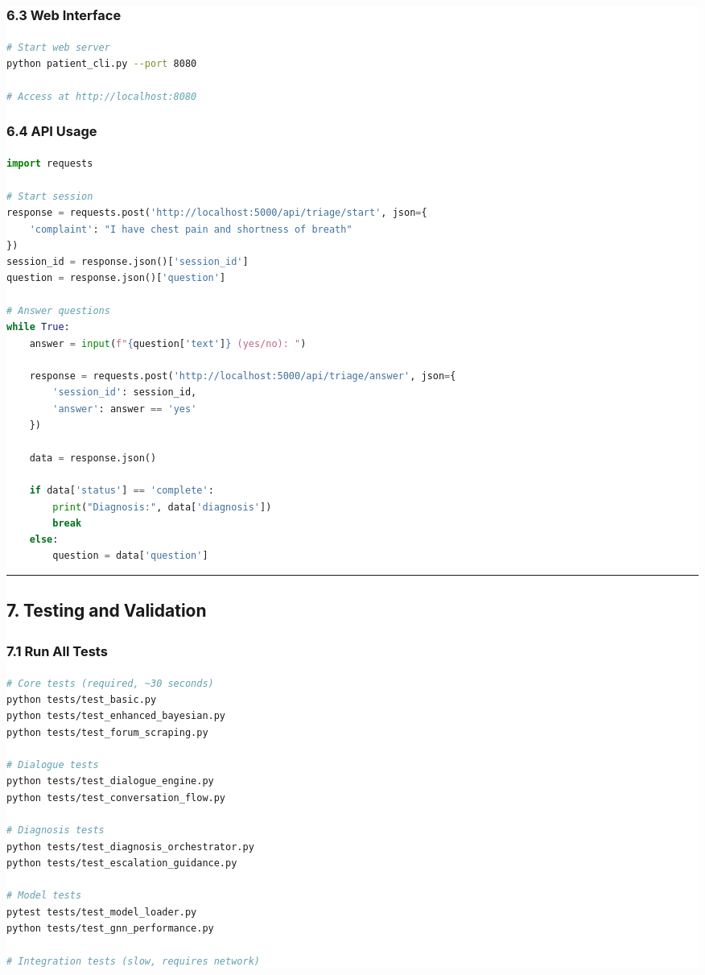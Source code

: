 ### 6.3 Web Interface

```bash
# Start web server
python patient_cli.py --port 8080

# Access at http://localhost:8080
```

### 6.4 API Usage

```python
import requests

# Start session
response = requests.post('http://localhost:5000/api/triage/start', json={
    'complaint': "I have chest pain and shortness of breath"
})
session_id = response.json()['session_id']
question = response.json()['question']

# Answer questions
while True:
    answer = input(f"{question['text']} (yes/no): ")
    
    response = requests.post('http://localhost:5000/api/triage/answer', json={
        'session_id': session_id,
        'answer': answer == 'yes'
    })
    
    data = response.json()
    
    if data['status'] == 'complete':
        print("Diagnosis:", data['diagnosis'])
        break
    else:
        question = data['question']
```

---

## 7. Testing and Validation

### 7.1 Run All Tests

```bash
# Core tests (required, ~30 seconds)
python tests/test_basic.py
python tests/test_enhanced_bayesian.py
python tests/test_forum_scraping.py

# Dialogue tests
python tests/test_dialogue_engine.py
python tests/test_conversation_flow.py

# Diagnosis tests
python tests/test_diagnosis_orchestrator.py
python tests/test_escalation_guidance.py

# Model tests
pytest tests/test_model_loader.py
python tests/test_gnn_performance.py

# Integration tests (slow, requires network)
```